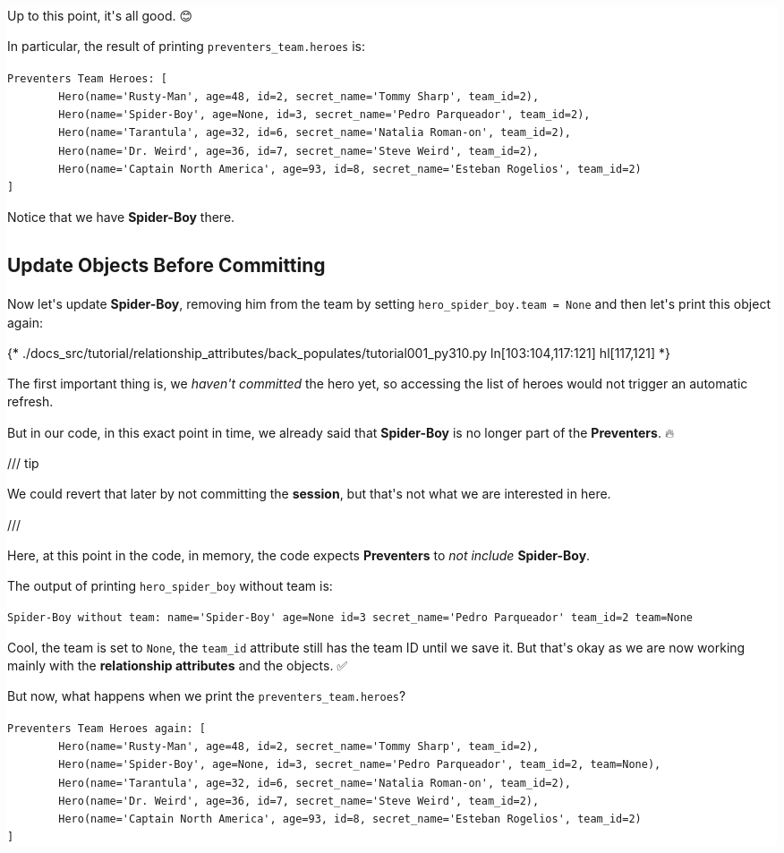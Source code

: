 Up to this point, it's all good. 😊

In particular, the result of printing `preventers_team.heroes` is:

``` hl_lines="3"
Preventers Team Heroes: [
        Hero(name='Rusty-Man', age=48, id=2, secret_name='Tommy Sharp', team_id=2),
        Hero(name='Spider-Boy', age=None, id=3, secret_name='Pedro Parqueador', team_id=2),
        Hero(name='Tarantula', age=32, id=6, secret_name='Natalia Roman-on', team_id=2),
        Hero(name='Dr. Weird', age=36, id=7, secret_name='Steve Weird', team_id=2),
        Hero(name='Captain North America', age=93, id=8, secret_name='Esteban Rogelios', team_id=2)
]
```

Notice that we have **Spider-Boy** there.

## Update Objects Before Committing

Now let's update **Spider-Boy**, removing him from the team by setting `hero_spider_boy.team = None` and then let's print this object again:

{* ./docs_src/tutorial/relationship_attributes/back_populates/tutorial001_py310.py ln[103:104,117:121] hl[117,121] *}

The first important thing is, we *haven't committed* the hero yet, so accessing the list of heroes would not trigger an automatic refresh.

But in our code, in this exact point in time, we already said that **Spider-Boy** is no longer part of the **Preventers**. 🔥

/// tip

We could revert that later by not committing the **session**, but that's not what we are interested in here.

///

Here, at this point in the code, in memory, the code expects **Preventers** to *not include* **Spider-Boy**.

The output of printing `hero_spider_boy` without team is:

```
Spider-Boy without team: name='Spider-Boy' age=None id=3 secret_name='Pedro Parqueador' team_id=2 team=None
```

Cool, the team is set to `None`, the `team_id` attribute still has the team ID until we save it. But that's okay as we are now working mainly with the **relationship attributes** and the objects. ✅

But now, what happens when we print the `preventers_team.heroes`?

``` hl_lines="3"
Preventers Team Heroes again: [
        Hero(name='Rusty-Man', age=48, id=2, secret_name='Tommy Sharp', team_id=2),
        Hero(name='Spider-Boy', age=None, id=3, secret_name='Pedro Parqueador', team_id=2, team=None),
        Hero(name='Tarantula', age=32, id=6, secret_name='Natalia Roman-on', team_id=2),
        Hero(name='Dr. Weird', age=36, id=7, secret_name='Steve Weird', team_id=2),
        Hero(name='Captain North America', age=93, id=8, secret_name='Esteban Rogelios', team_id=2)
]
```
